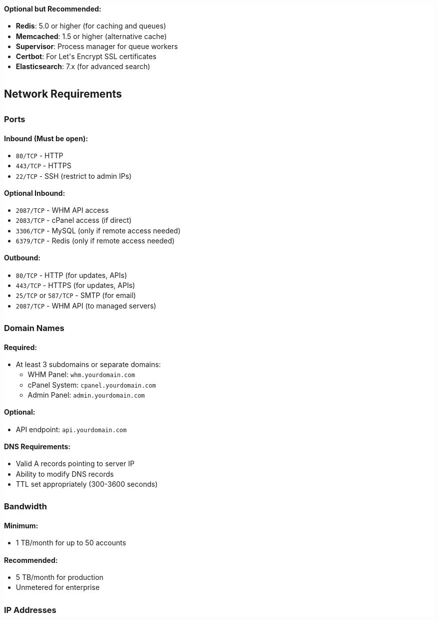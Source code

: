 **Optional but Recommended:**
- **Redis**: 5.0 or higher (for caching and queues)
- **Memcached**: 1.5 or higher (alternative cache)
- **Supervisor**: Process manager for queue workers
- **Certbot**: For Let's Encrypt SSL certificates
- **Elasticsearch**: 7.x (for advanced search)

## Network Requirements

### Ports

**Inbound (Must be open):**
- `80/TCP` - HTTP
- `443/TCP` - HTTPS
- `22/TCP` - SSH (restrict to admin IPs)

**Optional Inbound:**
- `2087/TCP` - WHM API access
- `2083/TCP` - cPanel access (if direct)
- `3306/TCP` - MySQL (only if remote access needed)
- `6379/TCP` - Redis (only if remote access needed)

**Outbound:**
- `80/TCP` - HTTP (for updates, APIs)
- `443/TCP` - HTTPS (for updates, APIs)
- `25/TCP` or `587/TCP` - SMTP (for email)
- `2087/TCP` - WHM API (to managed servers)

### Domain Names

**Required:**
- At least 3 subdomains or separate domains:
  - WHM Panel: `whm.yourdomain.com`
  - cPanel System: `cpanel.yourdomain.com`
  - Admin Panel: `admin.yourdomain.com`

**Optional:**
- API endpoint: `api.yourdomain.com`

**DNS Requirements:**
- Valid A records pointing to server IP
- Ability to modify DNS records
- TTL set appropriately (300-3600 seconds)

### Bandwidth

**Minimum:**
- 1 TB/month for up to 50 accounts

**Recommended:**
- 5 TB/month for production
- Unmetered for enterprise

### IP Addresses
